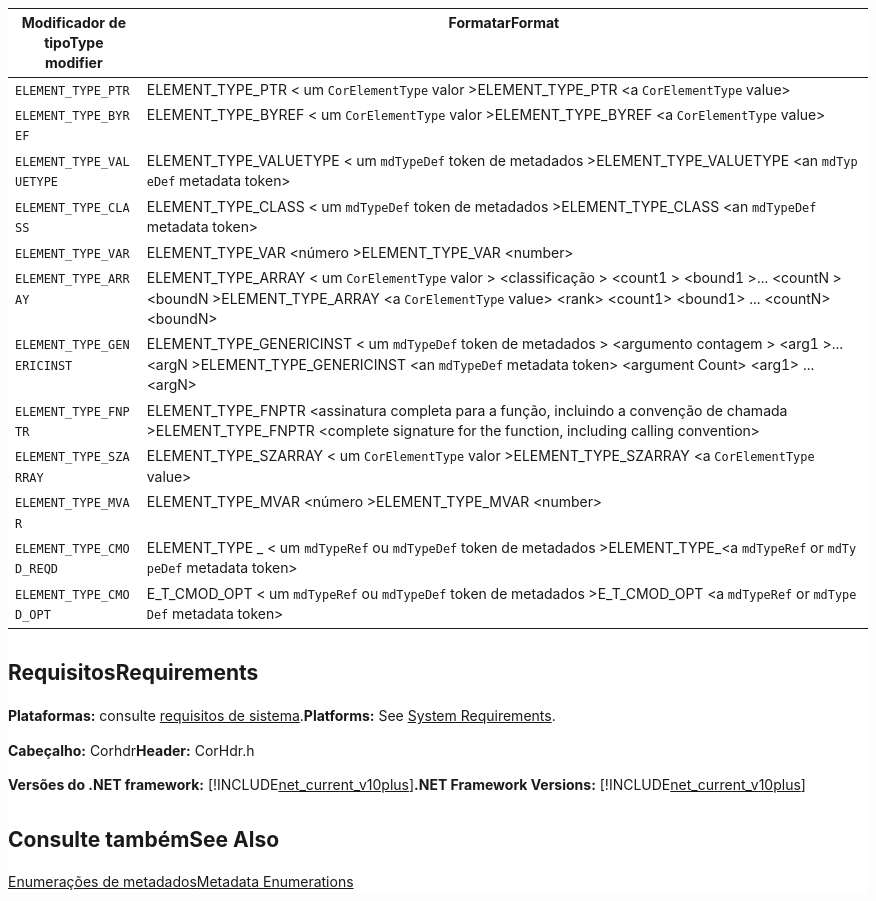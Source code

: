 |<span data-ttu-id="af430-150">Modificador de tipo</span><span class="sxs-lookup"><span data-stu-id="af430-150">Type modifier</span></span>|<span data-ttu-id="af430-151">Formatar</span><span class="sxs-lookup"><span data-stu-id="af430-151">Format</span></span>|  
|-------------------|------------|  
|`ELEMENT_TYPE_PTR`|<span data-ttu-id="af430-152">ELEMENT_TYPE_PTR < um `CorElementType` valor ></span><span class="sxs-lookup"><span data-stu-id="af430-152">ELEMENT_TYPE_PTR <a `CorElementType` value></span></span>|  
|`ELEMENT_TYPE_BYREF`|<span data-ttu-id="af430-153">ELEMENT_TYPE_BYREF < um `CorElementType` valor ></span><span class="sxs-lookup"><span data-stu-id="af430-153">ELEMENT_TYPE_BYREF <a `CorElementType` value></span></span>|  
|`ELEMENT_TYPE_VALUETYPE`|<span data-ttu-id="af430-154">ELEMENT_TYPE_VALUETYPE < um `mdTypeDef` token de metadados ></span><span class="sxs-lookup"><span data-stu-id="af430-154">ELEMENT_TYPE_VALUETYPE <an `mdTypeDef` metadata token></span></span>|  
|`ELEMENT_TYPE_CLASS`|<span data-ttu-id="af430-155">ELEMENT_TYPE_CLASS < um `mdTypeDef` token de metadados ></span><span class="sxs-lookup"><span data-stu-id="af430-155">ELEMENT_TYPE_CLASS <an `mdTypeDef` metadata token></span></span>|  
|`ELEMENT_TYPE_VAR`|<span data-ttu-id="af430-156">ELEMENT_TYPE_VAR \<número ></span><span class="sxs-lookup"><span data-stu-id="af430-156">ELEMENT_TYPE_VAR \<number></span></span>|  
|`ELEMENT_TYPE_ARRAY`|<span data-ttu-id="af430-157">ELEMENT_TYPE_ARRAY < um `CorElementType` valor > \<classificação > \<count1 > \<bound1 >... \<countN > \<boundN ></span><span class="sxs-lookup"><span data-stu-id="af430-157">ELEMENT_TYPE_ARRAY <a `CorElementType` value> \<rank> \<count1> \<bound1> ... \<countN> \<boundN></span></span>|  
|`ELEMENT_TYPE_GENERICINST`|<span data-ttu-id="af430-158">ELEMENT_TYPE_GENERICINST < um `mdTypeDef` token de metadados > \<argumento contagem > \<arg1 >... \<argN ></span><span class="sxs-lookup"><span data-stu-id="af430-158">ELEMENT_TYPE_GENERICINST <an `mdTypeDef` metadata token> \<argument Count> \<arg1> ... \<argN></span></span>|  
|`ELEMENT_TYPE_FNPTR`|<span data-ttu-id="af430-159">ELEMENT_TYPE_FNPTR \<assinatura completa para a função, incluindo a convenção de chamada ></span><span class="sxs-lookup"><span data-stu-id="af430-159">ELEMENT_TYPE_FNPTR \<complete signature for the function, including calling convention></span></span>|  
|`ELEMENT_TYPE_SZARRAY`|<span data-ttu-id="af430-160">ELEMENT_TYPE_SZARRAY < um `CorElementType` valor ></span><span class="sxs-lookup"><span data-stu-id="af430-160">ELEMENT_TYPE_SZARRAY <a `CorElementType` value></span></span>|  
|`ELEMENT_TYPE_MVAR`|<span data-ttu-id="af430-161">ELEMENT_TYPE_MVAR \<número ></span><span class="sxs-lookup"><span data-stu-id="af430-161">ELEMENT_TYPE_MVAR \<number></span></span>|  
|`ELEMENT_TYPE_CMOD_REQD`|<span data-ttu-id="af430-162">ELEMENT_TYPE _ < um `mdTypeRef` ou `mdTypeDef` token de metadados ></span><span class="sxs-lookup"><span data-stu-id="af430-162">ELEMENT_TYPE_<a `mdTypeRef` or `mdTypeDef` metadata token></span></span>|  
|`ELEMENT_TYPE_CMOD_OPT`|<span data-ttu-id="af430-163">E_T_CMOD_OPT < um `mdTypeRef` ou `mdTypeDef` token de metadados ></span><span class="sxs-lookup"><span data-stu-id="af430-163">E_T_CMOD_OPT <a `mdTypeRef` or `mdTypeDef` metadata token></span></span>|  
  
## <a name="requirements"></a><span data-ttu-id="af430-164">Requisitos</span><span class="sxs-lookup"><span data-stu-id="af430-164">Requirements</span></span>  
 <span data-ttu-id="af430-165">**Plataformas:** consulte [requisitos de sistema](../../../../docs/framework/get-started/system-requirements.md).</span><span class="sxs-lookup"><span data-stu-id="af430-165">**Platforms:** See [System Requirements](../../../../docs/framework/get-started/system-requirements.md).</span></span>  
  
 <span data-ttu-id="af430-166">**Cabeçalho:** Corhdr</span><span class="sxs-lookup"><span data-stu-id="af430-166">**Header:** CorHdr.h</span></span>  
  
 <span data-ttu-id="af430-167">**Versões do .NET framework:** [!INCLUDE[net_current_v10plus](../../../../includes/net-current-v10plus-md.md)]</span><span class="sxs-lookup"><span data-stu-id="af430-167">**.NET Framework Versions:** [!INCLUDE[net_current_v10plus](../../../../includes/net-current-v10plus-md.md)]</span></span>  
  
## <a name="see-also"></a><span data-ttu-id="af430-168">Consulte também</span><span class="sxs-lookup"><span data-stu-id="af430-168">See Also</span></span>  
 [<span data-ttu-id="af430-169">Enumerações de metadados</span><span class="sxs-lookup"><span data-stu-id="af430-169">Metadata Enumerations</span></span>](../../../../docs/framework/unmanaged-api/metadata/metadata-enumerations.md)
